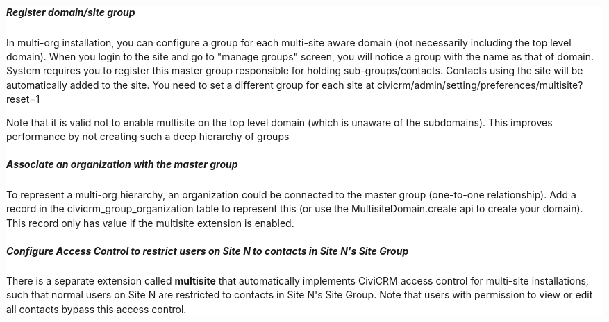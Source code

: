 ##### Register domain/site group

In multi-org installation, you can configure a group for each multi-site aware domain (not necessarily including the top level domain). When you login to the site and go to "manage groups" screen, you will notice a group with the name as that of domain. System requires you to register this master group responsible for holding sub-groups/contacts. Contacts using the site will be automatically added to the site. You need to set a different group for each site at civicrm/admin/setting/preferences/multisite?reset=1

Note that it is valid not to enable multisite on the top level domain (which is unaware of the subdomains). This improves performance by not creating such a deep hierarchy of groups

##### Associate an organization with the master group

To represent a multi-org hierarchy, an organization could be connected to the master group (one-to-one relationship). Add a record in the civicrm_group_organization table to represent this (or use the MultisiteDomain.create api to create your domain). This record only has value if the multisite extension is enabled.

##### Configure Access Control to restrict users on Site N to contacts in Site N's Site Group

There is a separate extension called **multisite** that automatically implements CiviCRM access control for multi-site installations, such that normal users on Site N are restricted to contacts in Site N's Site Group. Note that users with permission to view or edit all contacts bypass this access control.